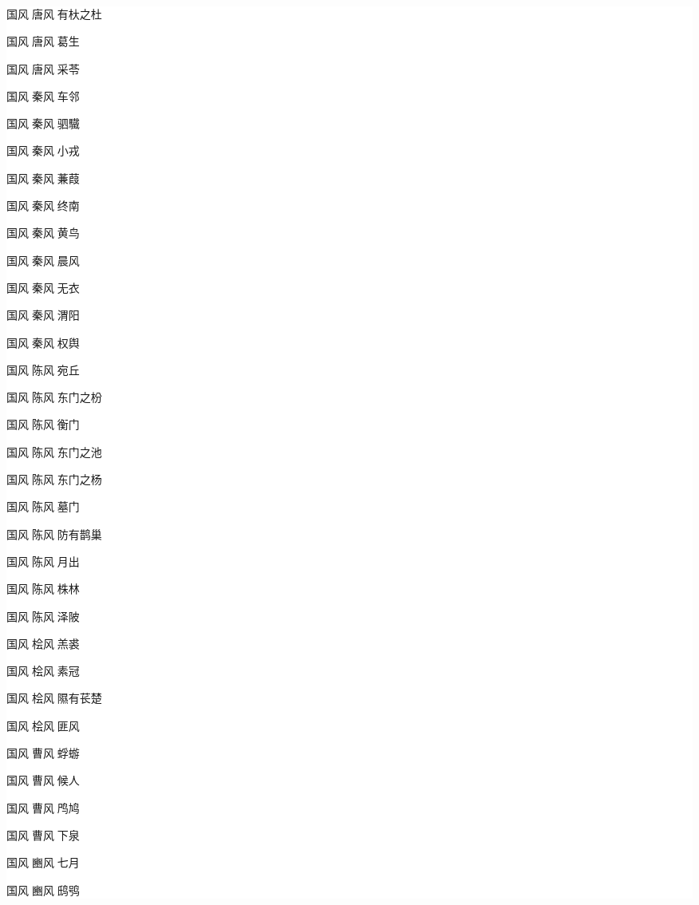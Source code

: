 国风 唐风 有杕之杜  

国风 唐风 葛生  

国风 唐风 采苓  

国风 秦风 车邻  

国风 秦风 驷驖  

国风 秦风 小戎  

国风 秦风 蒹葭  

国风 秦风 终南  

国风 秦风 黄鸟  

国风 秦风 晨风  

国风 秦风 无衣  

国风 秦风 渭阳  

国风 秦风 权舆  

国风 陈风 宛丘  

国风 陈风 东门之枌  

国风 陈风 衡门  

国风 陈风 东门之池  

国风 陈风 东门之杨  

国风 陈风 墓门  

国风 陈风 防有鹊巢  

国风 陈风 月出  

国风 陈风 株林  

国风 陈风 泽陂  

国风 桧风 羔裘  

国风 桧风 素冠  

国风 桧风 隰有苌楚  

国风 桧风 匪风  

国风 曹风 蜉蝣  

国风 曹风 候人  

国风 曹风 鸤鸠  

国风 曹风 下泉  

国风 豳风 七月  

国风 豳风 鸱鸮  
